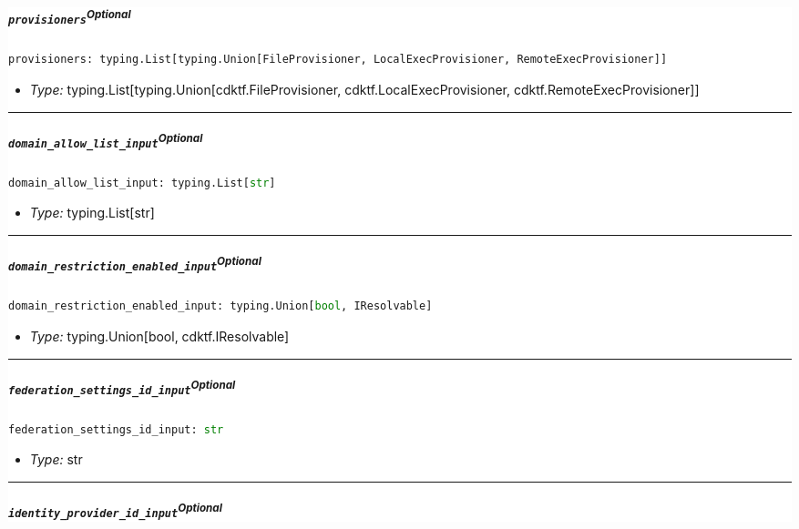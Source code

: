 ##### `provisioners`<sup>Optional</sup> <a name="provisioners" id="@cdktf/provider-mongodbatlas.federatedSettingsOrgConfig.FederatedSettingsOrgConfig.property.provisioners"></a>

```python
provisioners: typing.List[typing.Union[FileProvisioner, LocalExecProvisioner, RemoteExecProvisioner]]
```

- *Type:* typing.List[typing.Union[cdktf.FileProvisioner, cdktf.LocalExecProvisioner, cdktf.RemoteExecProvisioner]]

---

##### `domain_allow_list_input`<sup>Optional</sup> <a name="domain_allow_list_input" id="@cdktf/provider-mongodbatlas.federatedSettingsOrgConfig.FederatedSettingsOrgConfig.property.domainAllowListInput"></a>

```python
domain_allow_list_input: typing.List[str]
```

- *Type:* typing.List[str]

---

##### `domain_restriction_enabled_input`<sup>Optional</sup> <a name="domain_restriction_enabled_input" id="@cdktf/provider-mongodbatlas.federatedSettingsOrgConfig.FederatedSettingsOrgConfig.property.domainRestrictionEnabledInput"></a>

```python
domain_restriction_enabled_input: typing.Union[bool, IResolvable]
```

- *Type:* typing.Union[bool, cdktf.IResolvable]

---

##### `federation_settings_id_input`<sup>Optional</sup> <a name="federation_settings_id_input" id="@cdktf/provider-mongodbatlas.federatedSettingsOrgConfig.FederatedSettingsOrgConfig.property.federationSettingsIdInput"></a>

```python
federation_settings_id_input: str
```

- *Type:* str

---

##### `identity_provider_id_input`<sup>Optional</sup> <a name="identity_provider_id_input" id="@cdktf/provider-mongodbatlas.federatedSettingsOrgConfig.FederatedSettingsOrgConfig.property.identityProviderIdInput"></a>
